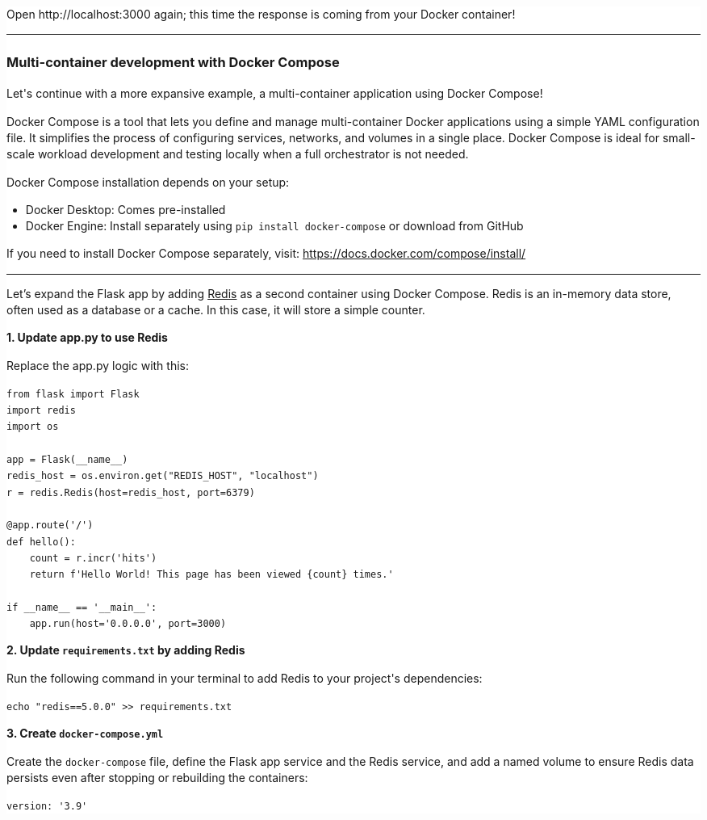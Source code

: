 Open http://localhost:3000 again; this time the response is coming from your Docker container!

---

### Multi-container development with Docker Compose

Let's continue with a more expansive example, a multi-container application using Docker Compose!

Docker Compose is a tool that lets you define and manage multi-container Docker applications using a simple YAML configuration file. It simplifies the process of configuring services, networks, and volumes in a single place. Docker Compose is ideal for small-scale workload development and testing locally when a full orchestrator is not needed. 

Docker Compose installation depends on your setup:

- Docker Desktop: Comes pre-installed
- Docker Engine: Install separately using `pip install docker-compose` or download from GitHub

If you need to install Docker Compose separately, visit: https://docs.docker.com/compose/install/

---

Let’s expand the Flask app by adding [Redis](https://www.ibm.com/think/topics/redis) as a second container using Docker Compose. Redis is an in-memory data store, often used as a database or a cache. In this case, it will store a simple counter.

**1. Update app.py to use Redis**


Replace the app.py logic with this:

    from flask import Flask
    import redis
    import os

    app = Flask(__name__)
    redis_host = os.environ.get("REDIS_HOST", "localhost")
    r = redis.Redis(host=redis_host, port=6379)

    @app.route('/')
    def hello():
        count = r.incr('hits')
        return f'Hello World! This page has been viewed {count} times.'

    if __name__ == '__main__':
        app.run(host='0.0.0.0', port=3000)


**2. Update `requirements.txt` by adding Redis**

Run the following command in your terminal to add Redis to your project's dependencies:

    echo "redis==5.0.0" >> requirements.txt

**3. Create `docker-compose.yml`**

Create the `docker-compose` file, define the Flask app service and the Redis service, and add a named volume to ensure Redis data persists even after stopping or rebuilding the containers:

    version: '3.9'

